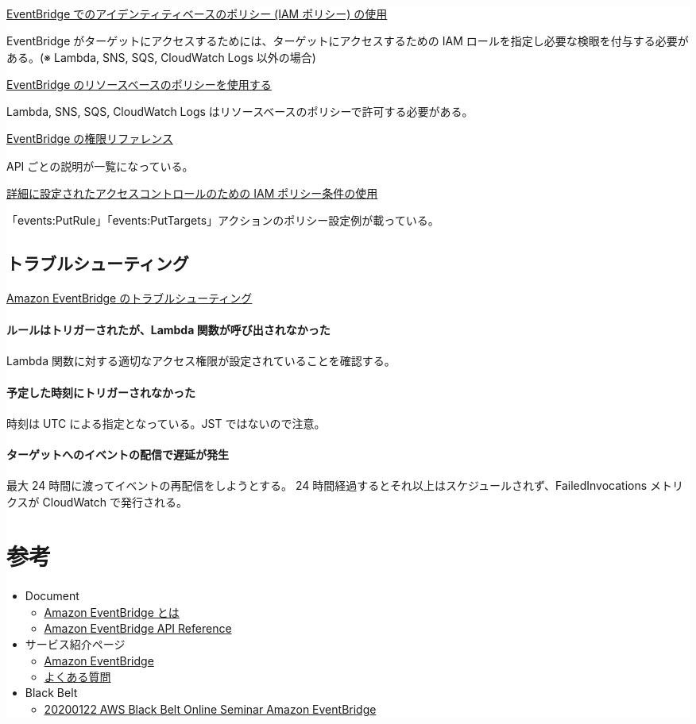 [EventBridge でのアイデンティティベースのポリシー (IAM ポリシー) の使用](https://docs.aws.amazon.com/ja_jp/eventbridge/latest/userguide/iam-identity-based-access-control-eventbridge.html)

EventBridge がターゲットにアクセスするためには、ターゲットにアクセスするための IAM ロールを指定し必要な検眼を付与する必要がある。(※ Lambda, SNS, SQS, CloudWatch Logs 以外の場合)


[EventBridge のリソースベースのポリシーを使用する](https://docs.aws.amazon.com/ja_jp/eventbridge/latest/userguide/resource-based-policies-eventbridge.html)

Lambda, SNS, SQS, CloudWatch Logs はリソースベースのポリシーで許可する必要がある。


[EventBridge の権限リファレンス](https://docs.aws.amazon.com/ja_jp/eventbridge/latest/userguide/permissions-reference-eventbridge.html)

API ごとの説明が一覧になっている。


[詳細に設定されたアクセスコントロールのための IAM ポリシー条件の使用](https://docs.aws.amazon.com/ja_jp/eventbridge/latest/userguide/policy-keys-eventbridge.html#events-limit-access-control)

「events:PutRule」「events:PutTargets」アクションのポリシー設定例が載っている。



## トラブルシューティング

[Amazon EventBridge のトラブルシューティング](https://docs.aws.amazon.com/ja_jp/eventbridge/latest/userguide/eventbridge-troubleshooting.html#delayed-event-delivery)

#### ルールはトリガーされたが、Lambda 関数が呼び出されなかった

Lambda 関数に対する適切なアクセス権限が設定されていることを確認する。

#### 予定した時刻にトリガーされなかった

時刻は UTC による指定となっている。JST ではないので注意。

#### ターゲットへのイベントの配信で遅延が発生

最大 24 時間に渡ってイベントの再配信をしようとする。
24 時間経過するとそれ以上はスケジュールされず、FailedInvocations メトリクスが CloudWatch で発行される。



# 参考

* Document
  * [Amazon EventBridge とは](https://docs.aws.amazon.com/ja_jp/eventbridge/latest/userguide/what-is-amazon-eventbridge.html)
  * [Amazon EventBridge API Reference](https://docs.aws.amazon.com/eventbridge/latest/APIReference/Welcome.html)
* サービス紹介ページ
  * [Amazon EventBridge](https://aws.amazon.com/jp/eventbridge/)
  * [よくある質問](https://aws.amazon.com/jp/eventbridge/faqs/)
* Black Belt
  * [20200122 AWS Black Belt Online Seminar Amazon EventBridge](https://www.slideshare.net/AmazonWebServicesJapan/20200122-aws-black-belt-online-seminar-amazon-eventbridge)

